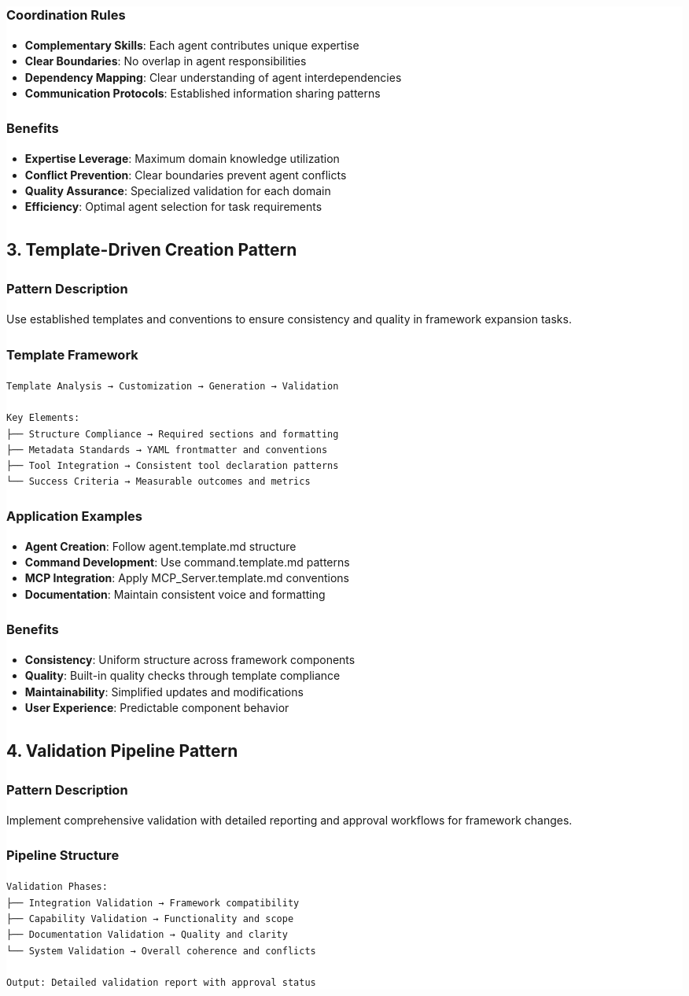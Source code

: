 ### Coordination Rules
- **Complementary Skills**: Each agent contributes unique expertise
- **Clear Boundaries**: No overlap in agent responsibilities
- **Dependency Mapping**: Clear understanding of agent interdependencies
- **Communication Protocols**: Established information sharing patterns

### Benefits
- **Expertise Leverage**: Maximum domain knowledge utilization
- **Conflict Prevention**: Clear boundaries prevent agent conflicts
- **Quality Assurance**: Specialized validation for each domain
- **Efficiency**: Optimal agent selection for task requirements

## 3. Template-Driven Creation Pattern

### Pattern Description
Use established templates and conventions to ensure consistency and quality in framework expansion tasks.

### Template Framework
```
Template Analysis → Customization → Generation → Validation

Key Elements:
├── Structure Compliance → Required sections and formatting
├── Metadata Standards → YAML frontmatter and conventions
├── Tool Integration → Consistent tool declaration patterns
└── Success Criteria → Measurable outcomes and metrics
```

### Application Examples
- **Agent Creation**: Follow agent.template.md structure
- **Command Development**: Use command.template.md patterns
- **MCP Integration**: Apply MCP_Server.template.md conventions
- **Documentation**: Maintain consistent voice and formatting

### Benefits
- **Consistency**: Uniform structure across framework components
- **Quality**: Built-in quality checks through template compliance
- **Maintainability**: Simplified updates and modifications
- **User Experience**: Predictable component behavior

## 4. Validation Pipeline Pattern

### Pattern Description
Implement comprehensive validation with detailed reporting and approval workflows for framework changes.

### Pipeline Structure
```
Validation Phases:
├── Integration Validation → Framework compatibility
├── Capability Validation → Functionality and scope
├── Documentation Validation → Quality and clarity
└── System Validation → Overall coherence and conflicts

Output: Detailed validation report with approval status
```
